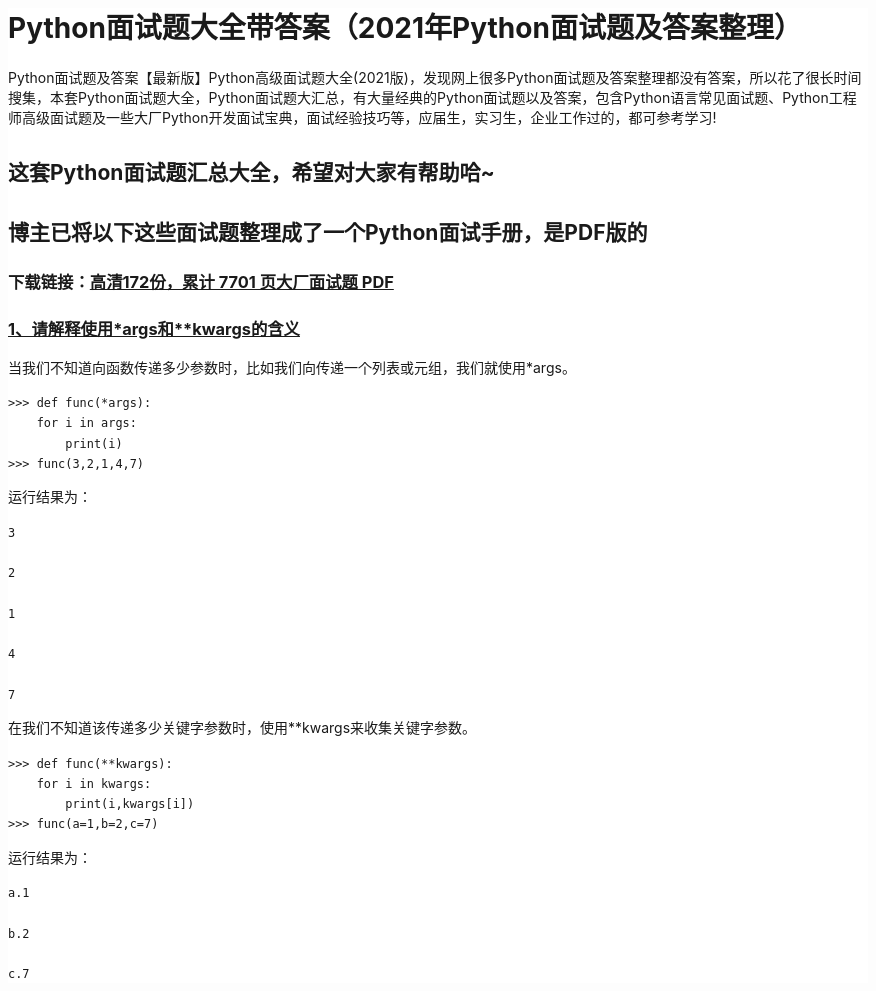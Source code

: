 # Python面试题大全带答案（2021年Python面试题及答案整理）

Python面试题及答案【最新版】Python高级面试题大全(2021版)，发现网上很多Python面试题及答案整理都没有答案，所以花了很长时间搜集，本套Python面试题大全，Python面试题大汇总，有大量经典的Python面试题以及答案，包含Python语言常见面试题、Python工程师高级面试题及一些大厂Python开发面试宝典，面试经验技巧等，应届生，实习生，企业工作过的，都可参考学习!

## 这套Python面试题汇总大全，希望对大家有帮助哈~ 

## 博主已将以下这些面试题整理成了一个Python面试手册，是PDF版的

### 下载链接：[高清172份，累计 7701 页大厂面试题  PDF](https://github.com/javatechnorth/javanorth-itbooks/blob/master/docs/index.md)


### [1、请解释使用*args和**kwargs的含义](https://gitee.com/souyunku/NewDevBooks/blob/master/docs/Python/Python面试题大全带答案（2021年Python面试题及答案整理）.md#1请解释使用*args和**kwargs的含义)  


当我们不知道向函数传递多少参数时，比如我们向传递一个列表或元组，我们就使用*args。

```
>>> def func(*args):
    for i in args:
        print(i)  
>>> func(3,2,1,4,7)
```

运行结果为：

```
3
 
2
 
1
 
4
 
7
```

在我们不知道该传递多少关键字参数时，使用**kwargs来收集关键字参数。

```
>>> def func(**kwargs):
    for i in kwargs:
        print(i,kwargs[i])
>>> func(a=1,b=2,c=7)
```

运行结果为：

```
a.1
 
b.2
 
c.7
```

